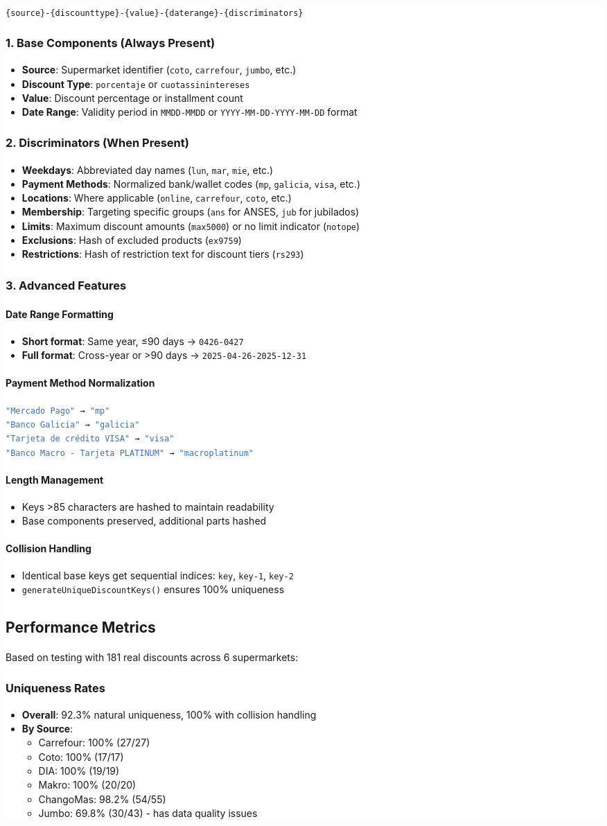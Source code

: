```
{source}-{discounttype}-{value}-{daterange}-{discriminators}
```

### 1. Base Components (Always Present)

- **Source**: Supermarket identifier (`coto`, `carrefour`, `jumbo`, etc.)
- **Discount Type**: `porcentaje` or `cuotassinintereses`
- **Value**: Discount percentage or installment count
- **Date Range**: Validity period in `MMDD-MMDD` or `YYYY-MM-DD-YYYY-MM-DD` format

### 2. Discriminators (When Present)

- **Weekdays**: Abbreviated day names (`lun`, `mar`, `mie`, etc.)
- **Payment Methods**: Normalized bank/wallet codes (`mp`, `galicia`, `visa`, etc.)
- **Locations**: Where applicable (`online`, `carrefour`, `coto`, etc.)
- **Membership**: Targeting specific groups (`ans` for ANSES, `jub` for jubilados)
- **Limits**: Maximum discount amounts (`max5000`) or no limit indicator (`notope`)
- **Exclusions**: Hash of excluded products (`ex9759`)
- **Restrictions**: Hash of restriction text for discount tiers (`rs293`)

### 3. Advanced Features

#### Date Range Formatting
- **Short format**: Same year, ≤90 days → `0426-0427`
- **Full format**: Cross-year or >90 days → `2025-04-26-2025-12-31`

#### Payment Method Normalization
```typescript
"Mercado Pago" → "mp"
"Banco Galicia" → "galicia"
"Tarjeta de crédito VISA" → "visa"
"Banco Macro - Tarjeta PLATINUM" → "macroplatinum"
```

#### Length Management
- Keys >85 characters are hashed to maintain readability
- Base components preserved, additional parts hashed

#### Collision Handling
- Identical base keys get sequential indices: `key`, `key-1`, `key-2`
- `generateUniqueDiscountKeys()` ensures 100% uniqueness

## Performance Metrics

Based on testing with 181 real discounts across 6 supermarkets:

### Uniqueness Rates
- **Overall**: 92.3% natural uniqueness, 100% with collision handling
- **By Source**:
  - Carrefour: 100% (27/27)
  - Coto: 100% (17/17)
  - DIA: 100% (19/19)
  - Makro: 100% (20/20)
  - ChangoMas: 98.2% (54/55)
  - Jumbo: 69.8% (30/43) - has data quality issues
